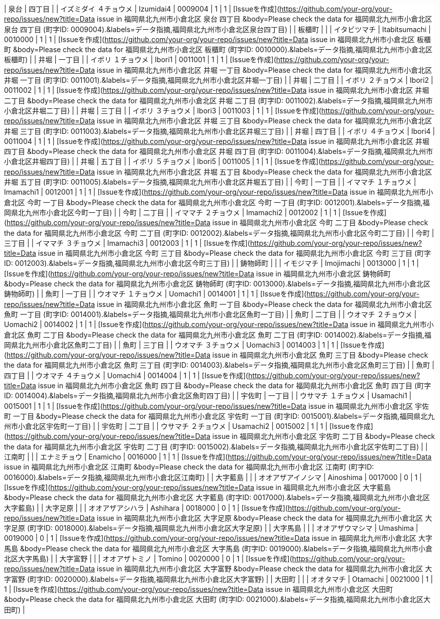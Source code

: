 | 泉台 | 四丁目 |  | イズミダイ ４チョウメ  | Izumidai4 | 0009004 | 1 | 1 | [Issueを作成](https://github.com/your-org/your-repo/issues/new?title=Data issue in 福岡県北九州市小倉北区 泉台 四丁目 &body=Please check the data for 福岡県北九州市小倉北区 泉台 四丁目  (町字ID: 0009004).&labels=データ指摘,福岡県北九州市小倉北区泉台四丁目) |
| 板櫃町 |  |  | イタビツマチ   | Itabitsumachi | 0010000 | 1 | 1 | [Issueを作成](https://github.com/your-org/your-repo/issues/new?title=Data issue in 福岡県北九州市小倉北区 板櫃町  &body=Please check the data for 福岡県北九州市小倉北区 板櫃町   (町字ID: 0010000).&labels=データ指摘,福岡県北九州市小倉北区板櫃町) |
| 井堀 | 一丁目 |  | イボリ １チョウメ  | Ibori1 | 0011001 | 1 | 1 | [Issueを作成](https://github.com/your-org/your-repo/issues/new?title=Data issue in 福岡県北九州市小倉北区 井堀 一丁目 &body=Please check the data for 福岡県北九州市小倉北区 井堀 一丁目  (町字ID: 0011001).&labels=データ指摘,福岡県北九州市小倉北区井堀一丁目) |
| 井堀 | 二丁目 |  | イボリ ２チョウメ  | Ibori2 | 0011002 | 1 | 1 | [Issueを作成](https://github.com/your-org/your-repo/issues/new?title=Data issue in 福岡県北九州市小倉北区 井堀 二丁目 &body=Please check the data for 福岡県北九州市小倉北区 井堀 二丁目  (町字ID: 0011002).&labels=データ指摘,福岡県北九州市小倉北区井堀二丁目) |
| 井堀 | 三丁目 |  | イボリ ３チョウメ  | Ibori3 | 0011003 | 1 | 1 | [Issueを作成](https://github.com/your-org/your-repo/issues/new?title=Data issue in 福岡県北九州市小倉北区 井堀 三丁目 &body=Please check the data for 福岡県北九州市小倉北区 井堀 三丁目  (町字ID: 0011003).&labels=データ指摘,福岡県北九州市小倉北区井堀三丁目) |
| 井堀 | 四丁目 |  | イボリ ４チョウメ  | Ibori4 | 0011004 | 1 | 1 | [Issueを作成](https://github.com/your-org/your-repo/issues/new?title=Data issue in 福岡県北九州市小倉北区 井堀 四丁目 &body=Please check the data for 福岡県北九州市小倉北区 井堀 四丁目  (町字ID: 0011004).&labels=データ指摘,福岡県北九州市小倉北区井堀四丁目) |
| 井堀 | 五丁目 |  | イボリ ５チョウメ  | Ibori5 | 0011005 | 1 | 1 | [Issueを作成](https://github.com/your-org/your-repo/issues/new?title=Data issue in 福岡県北九州市小倉北区 井堀 五丁目 &body=Please check the data for 福岡県北九州市小倉北区 井堀 五丁目  (町字ID: 0011005).&labels=データ指摘,福岡県北九州市小倉北区井堀五丁目) |
| 今町 | 一丁目 |  | イママチ １チョウメ  | Imamachi1 | 0012001 | 1 | 1 | [Issueを作成](https://github.com/your-org/your-repo/issues/new?title=Data issue in 福岡県北九州市小倉北区 今町 一丁目 &body=Please check the data for 福岡県北九州市小倉北区 今町 一丁目  (町字ID: 0012001).&labels=データ指摘,福岡県北九州市小倉北区今町一丁目) |
| 今町 | 二丁目 |  | イママチ ２チョウメ  | Imamachi2 | 0012002 | 1 | 1 | [Issueを作成](https://github.com/your-org/your-repo/issues/new?title=Data issue in 福岡県北九州市小倉北区 今町 二丁目 &body=Please check the data for 福岡県北九州市小倉北区 今町 二丁目  (町字ID: 0012002).&labels=データ指摘,福岡県北九州市小倉北区今町二丁目) |
| 今町 | 三丁目 |  | イママチ ３チョウメ  | Imamachi3 | 0012003 | 1 | 1 | [Issueを作成](https://github.com/your-org/your-repo/issues/new?title=Data issue in 福岡県北九州市小倉北区 今町 三丁目 &body=Please check the data for 福岡県北九州市小倉北区 今町 三丁目  (町字ID: 0012003).&labels=データ指摘,福岡県北九州市小倉北区今町三丁目) |
| 鋳物師町 |  |  | イモジマチ   | Imojimachi | 0013000 | 1 | 1 | [Issueを作成](https://github.com/your-org/your-repo/issues/new?title=Data issue in 福岡県北九州市小倉北区 鋳物師町  &body=Please check the data for 福岡県北九州市小倉北区 鋳物師町   (町字ID: 0013000).&labels=データ指摘,福岡県北九州市小倉北区鋳物師町) |
| 魚町 | 一丁目 |  | ウオマチ １チョウメ  | Uomachi1 | 0014001 | 1 | 1 | [Issueを作成](https://github.com/your-org/your-repo/issues/new?title=Data issue in 福岡県北九州市小倉北区 魚町 一丁目 &body=Please check the data for 福岡県北九州市小倉北区 魚町 一丁目  (町字ID: 0014001).&labels=データ指摘,福岡県北九州市小倉北区魚町一丁目) |
| 魚町 | 二丁目 |  | ウオマチ ２チョウメ  | Uomachi2 | 0014002 | 1 | 1 | [Issueを作成](https://github.com/your-org/your-repo/issues/new?title=Data issue in 福岡県北九州市小倉北区 魚町 二丁目 &body=Please check the data for 福岡県北九州市小倉北区 魚町 二丁目  (町字ID: 0014002).&labels=データ指摘,福岡県北九州市小倉北区魚町二丁目) |
| 魚町 | 三丁目 |  | ウオマチ ３チョウメ  | Uomachi3 | 0014003 | 1 | 1 | [Issueを作成](https://github.com/your-org/your-repo/issues/new?title=Data issue in 福岡県北九州市小倉北区 魚町 三丁目 &body=Please check the data for 福岡県北九州市小倉北区 魚町 三丁目  (町字ID: 0014003).&labels=データ指摘,福岡県北九州市小倉北区魚町三丁目) |
| 魚町 | 四丁目 |  | ウオマチ ４チョウメ  | Uomachi4 | 0014004 | 1 | 1 | [Issueを作成](https://github.com/your-org/your-repo/issues/new?title=Data issue in 福岡県北九州市小倉北区 魚町 四丁目 &body=Please check the data for 福岡県北九州市小倉北区 魚町 四丁目  (町字ID: 0014004).&labels=データ指摘,福岡県北九州市小倉北区魚町四丁目) |
| 宇佐町 | 一丁目 |  | ウサマチ １チョウメ  | Usamachi1 | 0015001 | 1 | 1 | [Issueを作成](https://github.com/your-org/your-repo/issues/new?title=Data issue in 福岡県北九州市小倉北区 宇佐町 一丁目 &body=Please check the data for 福岡県北九州市小倉北区 宇佐町 一丁目  (町字ID: 0015001).&labels=データ指摘,福岡県北九州市小倉北区宇佐町一丁目) |
| 宇佐町 | 二丁目 |  | ウサマチ ２チョウメ  | Usamachi2 | 0015002 | 1 | 1 | [Issueを作成](https://github.com/your-org/your-repo/issues/new?title=Data issue in 福岡県北九州市小倉北区 宇佐町 二丁目 &body=Please check the data for 福岡県北九州市小倉北区 宇佐町 二丁目  (町字ID: 0015002).&labels=データ指摘,福岡県北九州市小倉北区宇佐町二丁目) |
| 江南町 |  |  | エナミチョウ   | Enamicho | 0016000 | 1 | 1 | [Issueを作成](https://github.com/your-org/your-repo/issues/new?title=Data issue in 福岡県北九州市小倉北区 江南町  &body=Please check the data for 福岡県北九州市小倉北区 江南町   (町字ID: 0016000).&labels=データ指摘,福岡県北九州市小倉北区江南町) |
| 大字藍島 |  |  | オオアザアイノシマ   | Ainoshima | 0017000 | 0 | 1 | [Issueを作成](https://github.com/your-org/your-repo/issues/new?title=Data issue in 福岡県北九州市小倉北区 大字藍島  &body=Please check the data for 福岡県北九州市小倉北区 大字藍島   (町字ID: 0017000).&labels=データ指摘,福岡県北九州市小倉北区大字藍島) |
| 大字足原 |  |  | オオアザアシハラ   | Ashihara | 0018000 | 0 | 1 | [Issueを作成](https://github.com/your-org/your-repo/issues/new?title=Data issue in 福岡県北九州市小倉北区 大字足原  &body=Please check the data for 福岡県北九州市小倉北区 大字足原   (町字ID: 0018000).&labels=データ指摘,福岡県北九州市小倉北区大字足原) |
| 大字馬島 |  |  | オオアザウマシマ   | Umashima | 0019000 | 0 | 1 | [Issueを作成](https://github.com/your-org/your-repo/issues/new?title=Data issue in 福岡県北九州市小倉北区 大字馬島  &body=Please check the data for 福岡県北九州市小倉北区 大字馬島   (町字ID: 0019000).&labels=データ指摘,福岡県北九州市小倉北区大字馬島) |
| 大字富野 |  |  | オオアザトミノ   | Tomino | 0020000 | 0 | 1 | [Issueを作成](https://github.com/your-org/your-repo/issues/new?title=Data issue in 福岡県北九州市小倉北区 大字富野  &body=Please check the data for 福岡県北九州市小倉北区 大字富野   (町字ID: 0020000).&labels=データ指摘,福岡県北九州市小倉北区大字富野) |
| 大田町 |  |  | オオタマチ   | Otamachi | 0021000 | 1 | 1 | [Issueを作成](https://github.com/your-org/your-repo/issues/new?title=Data issue in 福岡県北九州市小倉北区 大田町  &body=Please check the data for 福岡県北九州市小倉北区 大田町   (町字ID: 0021000).&labels=データ指摘,福岡県北九州市小倉北区大田町) |